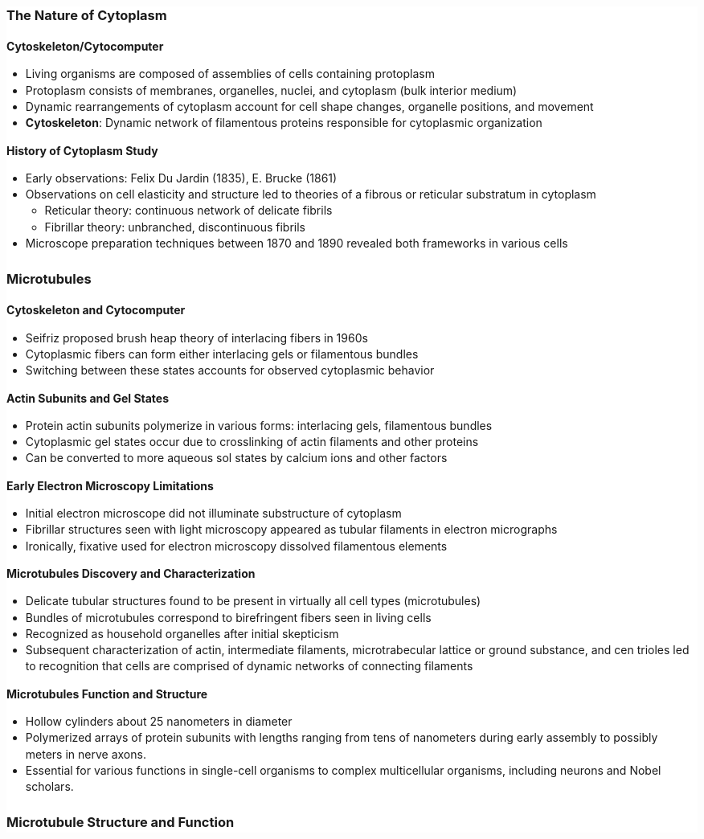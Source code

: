 ### The Nature of Cytoplasm

**Cytoskeleton/Cytocomputer**
- Living organisms are composed of assemblies of cells containing protoplasm
- Protoplasm consists of membranes, organelles, nuclei, and cytoplasm (bulk interior medium)
- Dynamic rearrangements of cytoplasm account for cell shape changes, organelle positions, and movement
- **Cytoskeleton**: Dynamic network of filamentous proteins responsible for cytoplasmic organization

**History of Cytoplasm Study**
- Early observations: Felix Du Jardin (1835), E. Brucke (1861)
- Observations on cell elasticity and structure led to theories of a fibrous or reticular substratum in cytoplasm
  - Reticular theory: continuous network of delicate fibrils
  - Fibrillar theory: unbranched, discontinuous fibrils
- Microscope preparation techniques between 1870 and 1890 revealed both frameworks in various cells

### Microtubules

**Cytoskeleton and Cytocomputer**
* Seifriz proposed brush heap theory of interlacing fibers in 1960s
* Cytoplasmic fibers can form either interlacing gels or filamentous bundles
* Switching between these states accounts for observed cytoplasmic behavior

**Actin Subunits and Gel States**
* Protein actin subunits polymerize in various forms: interlacing gels, filamentous bundles
* Cytoplasmic gel states occur due to crosslinking of actin filaments and other proteins
* Can be converted to more aqueous sol states by calcium ions and other factors

**Early Electron Microscopy Limitations**
* Initial electron microscope did not illuminate substructure of cytoplasm
* Fibrillar structures seen with light microscopy appeared as tubular filaments in electron micrographs
* Ironically, fixative used for electron microscopy dissolved filamentous elements

**Microtubules Discovery and Characterization**
* Delicate tubular structures found to be present in virtually all cell types (microtubules)
* Bundles of microtubules correspond to birefringent fibers seen in living cells
* Recognized as household organelles after initial skepticism
* Subsequent characterization of actin, intermediate filaments, microtrabecular lattice or ground substance, and cen trioles led to recognition that cells are comprised of dynamic networks of connecting filaments

**Microtubules Function and Structure**
* Hollow cylinders about 25 nanometers in diameter
* Polymerized arrays of protein subunits with lengths ranging from tens of nanometers during early assembly to possibly meters in nerve axons.
* Essential for various functions in single-cell organisms to complex multicellular organisms, including neurons and Nobel scholars.

### Microtubule Structure and Function
